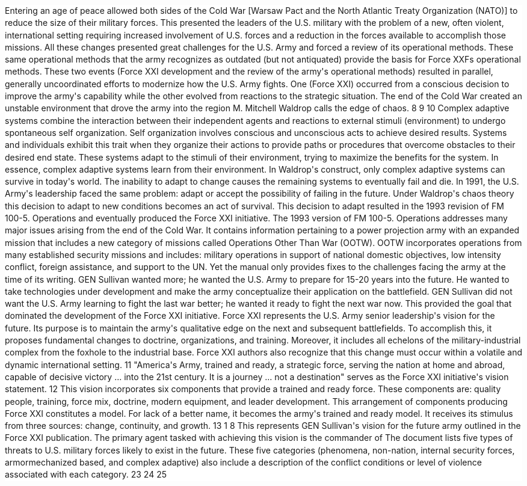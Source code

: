 Entering an age of peace allowed both sides of the Cold War [Warsaw Pact and the North Atlantic Treaty Organization (NATO)] to reduce the size of their military forces. This presented the leaders of the U.S. military with the problem of a new, often violent, international setting requiring increased involvement of U.S. forces and a reduction in the forces available to accomplish those missions. All these changes presented great challenges for the U.S. Army and forced a review of its operational methods. These same operational methods that the army recognizes as outdated (but not antiquated) provide the basis for Force XXFs operational methods.
These two events (Force XXI development and the review of the army's operational methods) resulted in parallel, generally uncoordinated efforts to modernize how the U.S.
Army fights. One (Force XXI) occurred from a conscious decision to improve the army's capability while the other evolved from reactions to the strategic situation.
The end of the Cold War created an unstable environment that drove the army into the region M. Mitchell Waldrop calls the edge of chaos. 
8
9
10
Complex adaptive systems combine the interaction between their independent agents and reactions to external stimuli (environment) to undergo spontaneous self organization.
Self organization involves conscious and unconscious acts to achieve desired results.
Systems and individuals exhibit this trait when they organize their actions to provide paths or procedures that overcome obstacles to their desired end state. These systems adapt to the stimuli of their environment, trying to maximize the benefits for the system.
In essence, complex adaptive systems learn from their environment. In Waldrop's construct, only complex adaptive systems can survive in today's world.
The inability to adapt to change causes the remaining systems to eventually fail and die.
In 1991, the U.S. Army's leadership faced the same problem: adapt or accept the possibility of failing in the future. Under Waldrop's chaos theory this decision to adapt to new conditions becomes an act of survival. This decision to adapt resulted in the 1993 revision of FM 100-5. Operations and eventually produced the Force XXI initiative.
The 1993 version of FM 100-5. Operations addresses many major issues arising from the end of the Cold War. It contains information pertaining to a power projection army with an expanded mission that includes a new category of missions called Operations Other Than War (OOTW). OOTW incorporates operations from many established security missions and includes: military operations in support of national domestic objectives, low intensity conflict, foreign assistance, and support to the UN.
Yet the manual only provides fixes to the challenges facing the army at the time of its writing. GEN Sullivan wanted more; he wanted the U.S. Army to prepare for 15-20 years into the future. He wanted to take technologies under development and make the army conceptualize their application on the battlefield. GEN Sullivan did not want the U.S.
Army learning to fight the last war better; he wanted it ready to fight the next war now. This provided the goal that dominated the development of the Force XXI initiative.
Force XXI represents the U.S. Army senior leadership's vision for the future. Its purpose is to maintain the army's qualitative edge on the next and subsequent battlefields.
To accomplish this, it proposes fundamental changes to doctrine, organizations, and training. Moreover, it includes all echelons of the military-industrial complex from the foxhole to the industrial base. Force XXI authors also recognize that this change must occur within a volatile and dynamic international setting. 11 "America's Army, trained and ready, a strategic force, serving the nation at home and abroad, capable of decisive victory ... into the 21st century. It is a journey ... not a destination" serves as the Force XXI initiative's vision statement. 12 This vision incorporates six components that provide a trained and ready force. These components are: quality people, training, force mix, doctrine, modern equipment, and leader development. This arrangement of components producing Force XXI constitutes a model. For lack of a better name, it becomes the army's trained and ready model. It receives its stimulus from three sources: change, continuity, and growth. 
13
1
8
This represents GEN Sullivan's vision for the future army outlined in the Force XXI publication. The primary agent tasked with achieving this vision is the commander of The document lists five types of threats to U.S. military forces likely to exist in the future.
These five categories (phenomena, non-nation, internal security forces, armormechanized based, and complex adaptive) also include a description of the conflict conditions or level of violence associated with each category. 
23
24
25